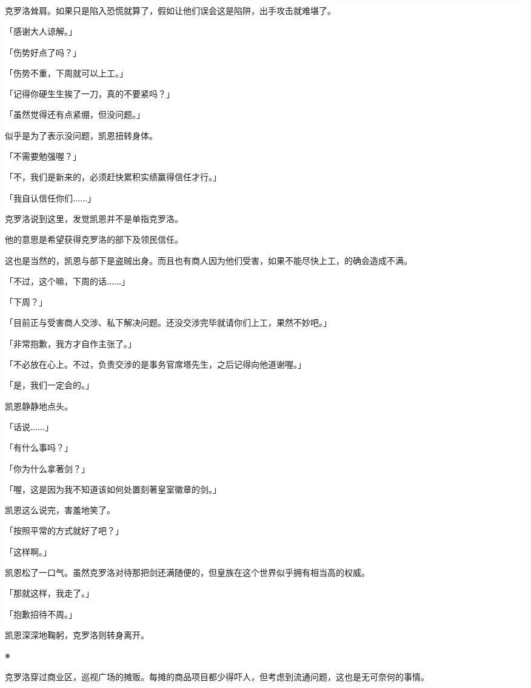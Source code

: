 克罗洛耸肩。如果只是陷入恐慌就算了，假如让他们误会这是陷阱，出手攻击就难堪了。

「感谢大人谅解。」

「伤势好点了吗？」

「伤势不重，下周就可以上工。」

「记得你硬生生挨了一刀，真的不要紧吗？」

「虽然觉得还有点紧绷，但没问题。」

似乎是为了表示没问题，凯恩扭转身体。

「不需要勉强喔？」

「不，我们是新来的，必须赶快累积实绩赢得信任才行。」

「我自认信任你们……」

克罗洛说到这里，发觉凯恩并不是单指克罗洛。

他的意思是希望获得克罗洛的部下及领民信任。

这也是当然的，凯恩与部下是盗贼出身。而且也有商人因为他们受害，如果不能尽快上工，的确会造成不满。

「不过，这个嘛，下周的话……」

「下周？」

「目前正与受害商人交涉、私下解决问题。还没交涉完毕就请你们上工，果然不妙吧。」

「非常抱歉，我方才自作主张了。」

「不必放在心上。不过，负责交涉的是事务官席塔先生，之后记得向他道谢喔。」

「是，我们一定会的。」

凯恩静静地点头。

「话说……」

「有什么事吗？」

「你为什么拿著剑？」

「喔，这是因为我不知道该如何处置刻著皇室徽章的剑。」

凯恩这么说完，害羞地笑了。

「按照平常的方式就好了吧？」

「这样啊。」

凯恩松了一口气。虽然克罗洛对待那把剑还满随便的，但皇族在这个世界似乎拥有相当高的权威。

「那就这样，我走了。」

「抱歉招待不周。」

凯恩深深地鞠躬，克罗洛则转身离开。

※

克罗洛穿过商业区，巡视广场的摊贩。每摊的商品项目都少得吓人，但考虑到流通问题，这也是无可奈何的事情。
